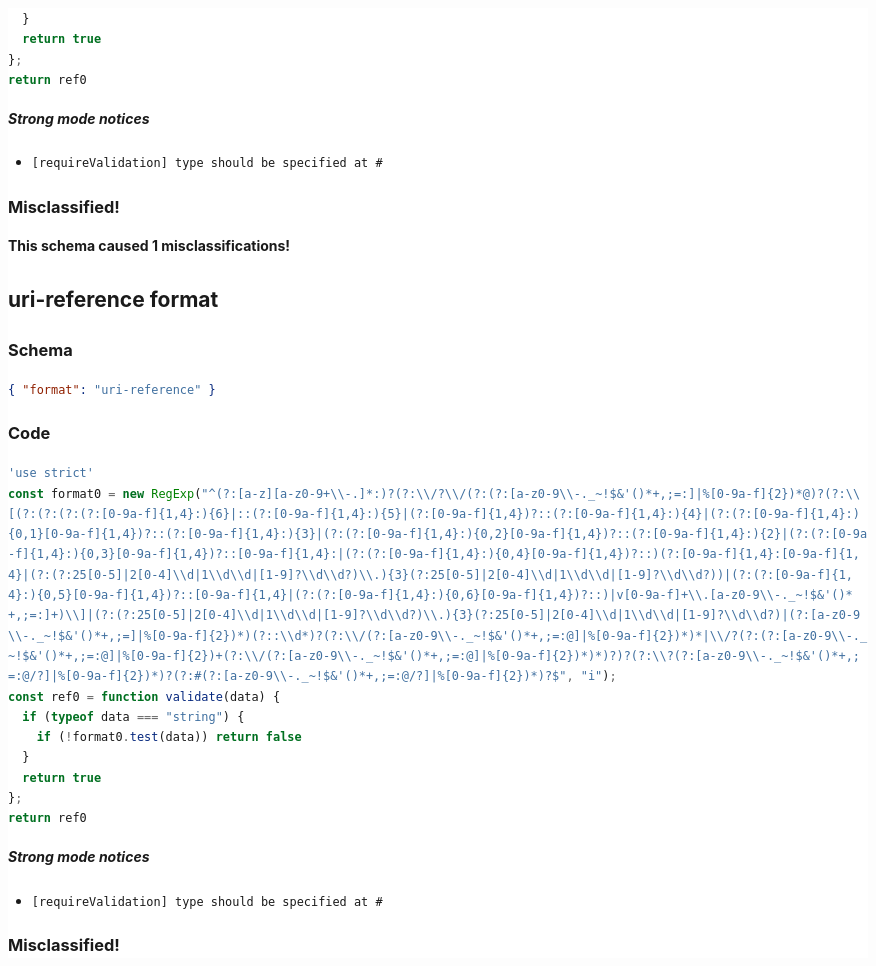 ```js
  }
  return true
};
return ref0
```

##### Strong mode notices

 * `[requireValidation] type should be specified at #`

### Misclassified!

**This schema caused 1 misclassifications!**


## uri-reference format

### Schema

```json
{ "format": "uri-reference" }
```

### Code

```js
'use strict'
const format0 = new RegExp("^(?:[a-z][a-z0-9+\\-.]*:)?(?:\\/?\\/(?:(?:[a-z0-9\\-._~!$&'()*+,;=:]|%[0-9a-f]{2})*@)?(?:\\[(?:(?:(?:(?:[0-9a-f]{1,4}:){6}|::(?:[0-9a-f]{1,4}:){5}|(?:[0-9a-f]{1,4})?::(?:[0-9a-f]{1,4}:){4}|(?:(?:[0-9a-f]{1,4}:){0,1}[0-9a-f]{1,4})?::(?:[0-9a-f]{1,4}:){3}|(?:(?:[0-9a-f]{1,4}:){0,2}[0-9a-f]{1,4})?::(?:[0-9a-f]{1,4}:){2}|(?:(?:[0-9a-f]{1,4}:){0,3}[0-9a-f]{1,4})?::[0-9a-f]{1,4}:|(?:(?:[0-9a-f]{1,4}:){0,4}[0-9a-f]{1,4})?::)(?:[0-9a-f]{1,4}:[0-9a-f]{1,4}|(?:(?:25[0-5]|2[0-4]\\d|1\\d\\d|[1-9]?\\d\\d?)\\.){3}(?:25[0-5]|2[0-4]\\d|1\\d\\d|[1-9]?\\d\\d?))|(?:(?:[0-9a-f]{1,4}:){0,5}[0-9a-f]{1,4})?::[0-9a-f]{1,4}|(?:(?:[0-9a-f]{1,4}:){0,6}[0-9a-f]{1,4})?::)|v[0-9a-f]+\\.[a-z0-9\\-._~!$&'()*+,;=:]+)\\]|(?:(?:25[0-5]|2[0-4]\\d|1\\d\\d|[1-9]?\\d\\d?)\\.){3}(?:25[0-5]|2[0-4]\\d|1\\d\\d|[1-9]?\\d\\d?)|(?:[a-z0-9\\-._~!$&'()*+,;=]|%[0-9a-f]{2})*)(?::\\d*)?(?:\\/(?:[a-z0-9\\-._~!$&'()*+,;=:@]|%[0-9a-f]{2})*)*|\\/?(?:(?:[a-z0-9\\-._~!$&'()*+,;=:@]|%[0-9a-f]{2})+(?:\\/(?:[a-z0-9\\-._~!$&'()*+,;=:@]|%[0-9a-f]{2})*)*)?)?(?:\\?(?:[a-z0-9\\-._~!$&'()*+,;=:@/?]|%[0-9a-f]{2})*)?(?:#(?:[a-z0-9\\-._~!$&'()*+,;=:@/?]|%[0-9a-f]{2})*)?$", "i");
const ref0 = function validate(data) {
  if (typeof data === "string") {
    if (!format0.test(data)) return false
  }
  return true
};
return ref0
```

##### Strong mode notices

 * `[requireValidation] type should be specified at #`

### Misclassified!
